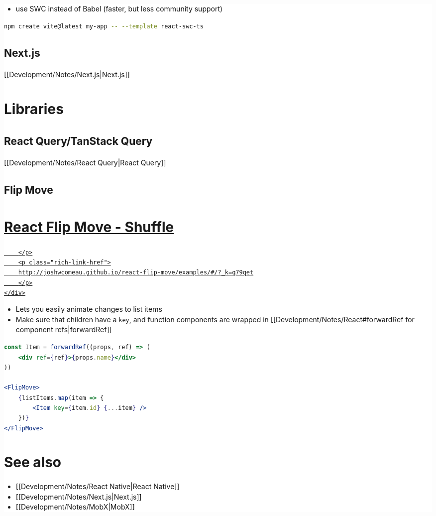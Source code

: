 - use SWC instead of Babel (faster, but less community support)

```bash
npm create vite@latest my-app -- --template react-swc-ts
```

## Next.js

[[Development/Notes/Next.js\|Next.js]]

# Libraries

## React Query/TanStack Query

[[Development/Notes/React Query\|React Query]]

## Flip Move

<div class="rich-link-card-container"><a class="rich-link-card" href="http://joshwcomeau.github.io/react-flip-move/examples/#/?_k=q79qet" target="_blank">
	<div class="rich-link-image-container">
		<div class="rich-link-image" style="background-image: url('https://s3.amazonaws.com/githubdocs/favicon.png?v=2')">
	</div>
	</div>
	<div class="rich-link-card-text">
		<h1 class="rich-link-card-title">React Flip Move - Shuffle</h1>
		<p class="rich-link-card-description">

		</p>
		<p class="rich-link-href">
		http://joshwcomeau.github.io/react-flip-move/examples/#/?_k=q79qet
		</p>
	</div>

</a></div>

- Lets you easily animate changes to list items
- Make sure that children have a `key`, and function components are wrapped in [[Development/Notes/React#forwardRef for component refs\|forwardRef]]

```jsx
const Item = forwardRef((props, ref) => (
    <div ref={ref}>{props.name}</div>
))

<FlipMove>
    {listItems.map(item => {
        <Item key={item.id} {...item} />
    })}
</FlipMove>
```

# See also

- [[Development/Notes/React Native\|React Native]]
- [[Development/Notes/Next.js\|Next.js]]
- [[Development/Notes/MobX\|MobX]]
